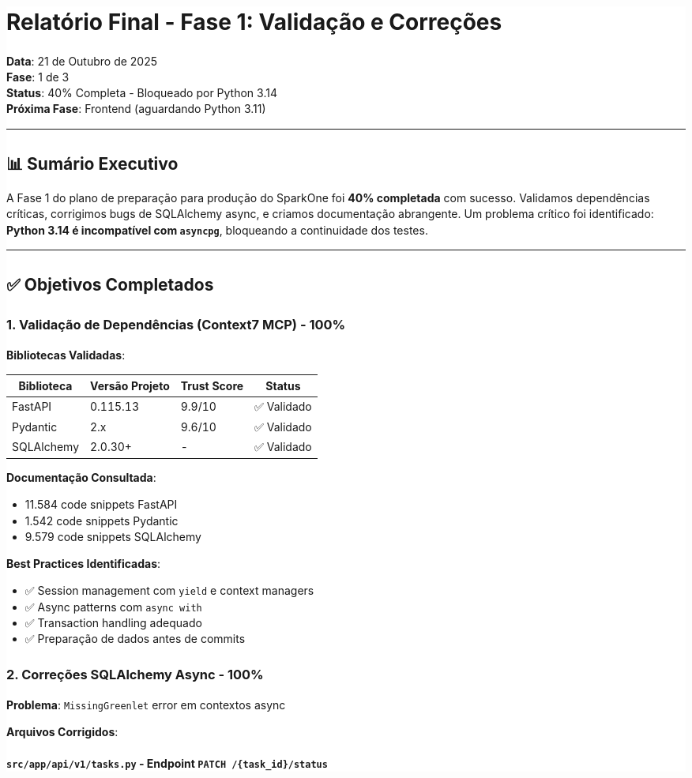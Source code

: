 # Relatório Final - Fase 1: Validação e Correções

**Data**: 21 de Outubro de 2025  
**Fase**: 1 de 3  
**Status**: 40% Completa - Bloqueado por Python 3.14  
**Próxima Fase**: Frontend (aguardando Python 3.11)

---

## 📊 Sumário Executivo

A Fase 1 do plano de preparação para produção do SparkOne foi **40% completada** com sucesso. Validamos dependências críticas, corrigimos bugs de SQLAlchemy async, e criamos documentação abrangente. Um problema crítico foi identificado: **Python 3.14 é incompatível com `asyncpg`**, bloqueando a continuidade dos testes.

---

## ✅ Objetivos Completados

### 1. Validação de Dependências (Context7 MCP) - 100%

**Bibliotecas Validadas**:

| Biblioteca | Versão Projeto | Trust Score | Status |
|------------|----------------|-------------|--------|
| FastAPI | 0.115.13 | 9.9/10 | ✅ Validado |
| Pydantic | 2.x | 9.6/10 | ✅ Validado |
| SQLAlchemy | 2.0.30+ | - | ✅ Validado |

**Documentação Consultada**:
- 11.584 code snippets FastAPI
- 1.542 code snippets Pydantic  
- 9.579 code snippets SQLAlchemy

**Best Practices Identificadas**:
- ✅ Session management com `yield` e context managers
- ✅ Async patterns com `async with`
- ✅ Transaction handling adequado
- ✅ Preparação de dados antes de commits

### 2. Correções SQLAlchemy Async - 100%

**Problema**: `MissingGreenlet` error em contextos async

**Arquivos Corrigidos**:

#### `src/app/api/v1/tasks.py` - Endpoint `PATCH /{task_id}/status`
